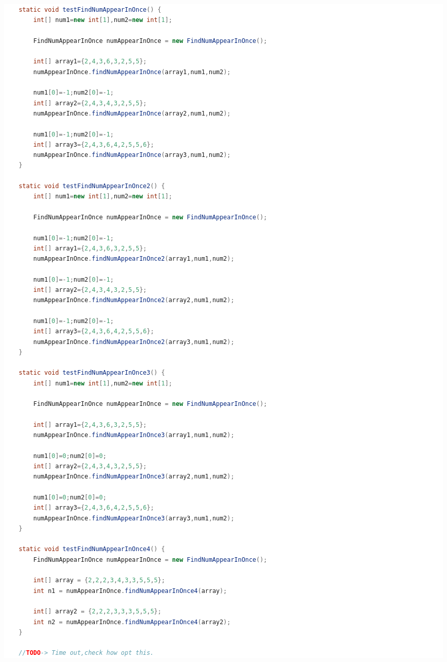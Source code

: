 ```.java
    static void testFindNumAppearInOnce() {
        int[] num1=new int[1],num2=new int[1];

        FindNumAppearInOnce numAppearInOnce = new FindNumAppearInOnce();

        int[] array1={2,4,3,6,3,2,5,5};
        numAppearInOnce.findNumAppearInOnce(array1,num1,num2);

        num1[0]=-1;num2[0]=-1;
        int[] array2={2,4,3,4,3,2,5,5};
        numAppearInOnce.findNumAppearInOnce(array2,num1,num2);

        num1[0]=-1;num2[0]=-1;
        int[] array3={2,4,3,6,4,2,5,5,6};
        numAppearInOnce.findNumAppearInOnce(array3,num1,num2);
    }

    static void testFindNumAppearInOnce2() {
        int[] num1=new int[1],num2=new int[1];

        FindNumAppearInOnce numAppearInOnce = new FindNumAppearInOnce();

        num1[0]=-1;num2[0]=-1;
        int[] array1={2,4,3,6,3,2,5,5};
        numAppearInOnce.findNumAppearInOnce2(array1,num1,num2);

        num1[0]=-1;num2[0]=-1;
        int[] array2={2,4,3,4,3,2,5,5};
        numAppearInOnce.findNumAppearInOnce2(array2,num1,num2);

        num1[0]=-1;num2[0]=-1;
        int[] array3={2,4,3,6,4,2,5,5,6};
        numAppearInOnce.findNumAppearInOnce2(array3,num1,num2);
    }

    static void testFindNumAppearInOnce3() {
        int[] num1=new int[1],num2=new int[1];

        FindNumAppearInOnce numAppearInOnce = new FindNumAppearInOnce();

        int[] array1={2,4,3,6,3,2,5,5};
        numAppearInOnce.findNumAppearInOnce3(array1,num1,num2);

        num1[0]=0;num2[0]=0;
        int[] array2={2,4,3,4,3,2,5,5};
        numAppearInOnce.findNumAppearInOnce3(array2,num1,num2);

        num1[0]=0;num2[0]=0;
        int[] array3={2,4,3,6,4,2,5,5,6};
        numAppearInOnce.findNumAppearInOnce3(array3,num1,num2);
    }

    static void testFindNumAppearInOnce4() {
        FindNumAppearInOnce numAppearInOnce = new FindNumAppearInOnce();

        int[] array = {2,2,2,3,4,3,3,5,5,5};
        int n1 = numAppearInOnce.findNumAppearInOnce4(array);

        int[] array2 = {2,2,2,3,3,3,5,5,5};
        int n2 = numAppearInOnce.findNumAppearInOnce4(array2);
    }

    //TODO-> Time out,check how opt this.
```